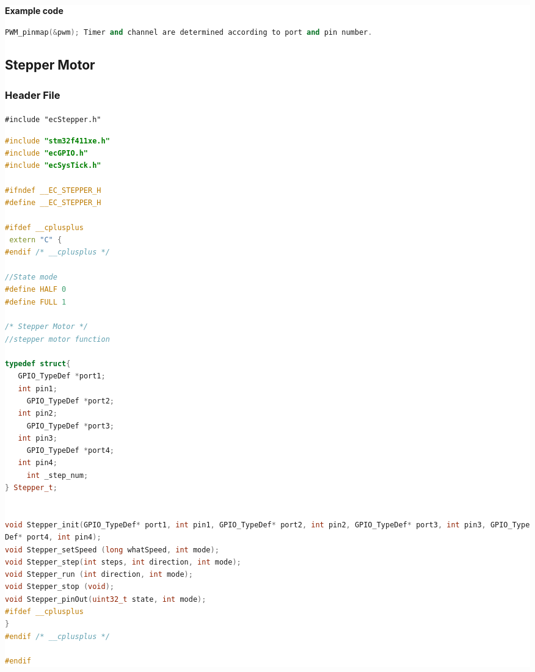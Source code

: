 **Example code**

```c++
PWM_pinmap(&pwm); Timer and channel are determined according to port and pin number.
```



## Stepper Motor

### Header File

 `#include "ecStepper.h"`

``` c++
#include "stm32f411xe.h"
#include "ecGPIO.h"
#include "ecSysTick.h"
			
#ifndef __EC_STEPPER_H
#define __EC_STEPPER_H

#ifdef __cplusplus
 extern "C" {
#endif /* __cplusplus */

//State mode
#define HALF 0
#define FULL 1	 

/* Stepper Motor */
//stepper motor function

typedef struct{
   GPIO_TypeDef *port1;
   int pin1;
	 GPIO_TypeDef *port2;
   int pin2;
	 GPIO_TypeDef *port3;
   int pin3;
	 GPIO_TypeDef *port4;
   int pin4;
	 int _step_num;
} Stepper_t;

	 
void Stepper_init(GPIO_TypeDef* port1, int pin1, GPIO_TypeDef* port2, int pin2, GPIO_TypeDef* port3, int pin3, GPIO_TypeDef* port4, int pin4);
void Stepper_setSpeed (long whatSpeed, int mode);
void Stepper_step(int steps, int direction, int mode); 
void Stepper_run (int direction, int mode); 
void Stepper_stop (void);
void Stepper_pinOut(uint32_t state, int mode);
#ifdef __cplusplus
}
#endif /* __cplusplus */

#endif
```
